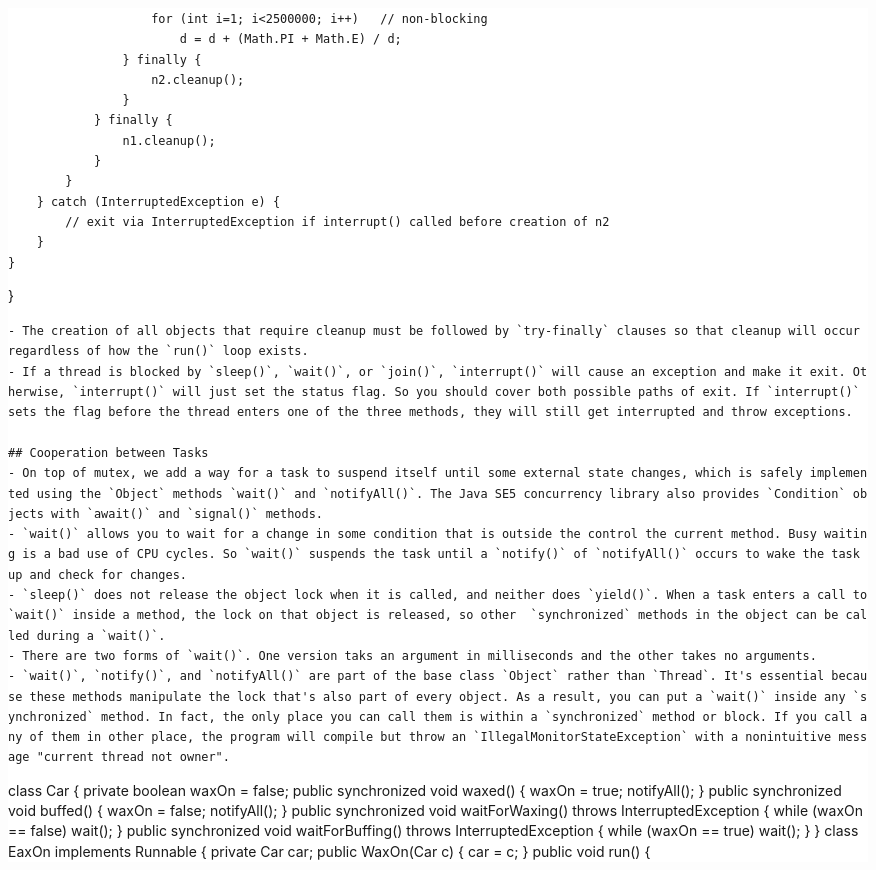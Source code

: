                         for (int i=1; i<2500000; i++)   // non-blocking
                            d = d + (Math.PI + Math.E) / d;
                    } finally {
                        n2.cleanup();
                    }
                } finally {
                    n1.cleanup();
                }
            }
        } catch (InterruptedException e) {
            // exit via InterruptedException if interrupt() called before creation of n2
        }
    }
}
```
- The creation of all objects that require cleanup must be followed by `try-finally` clauses so that cleanup will occur regardless of how the `run()` loop exists.
- If a thread is blocked by `sleep()`, `wait()`, or `join()`, `interrupt()` will cause an exception and make it exit. Otherwise, `interrupt()` will just set the status flag. So you should cover both possible paths of exit. If `interrupt()` sets the flag before the thread enters one of the three methods, they will still get interrupted and throw exceptions.

## Cooperation between Tasks
- On top of mutex, we add a way for a task to suspend itself until some external state changes, which is safely implemented using the `Object` methods `wait()` and `notifyAll()`. The Java SE5 concurrency library also provides `Condition` objects with `await()` and `signal()` methods.
- `wait()` allows you to wait for a change in some condition that is outside the control the current method. Busy waiting is a bad use of CPU cycles. So `wait()` suspends the task until a `notify()` of `notifyAll()` occurs to wake the task up and check for changes.
- `sleep()` does not release the object lock when it is called, and neither does `yield()`. When a task enters a call to `wait()` inside a method, the lock on that object is released, so other  `synchronized` methods in the object can be called during a `wait()`.
- There are two forms of `wait()`. One version taks an argument in milliseconds and the other takes no arguments.
- `wait()`, `notify()`, and `notifyAll()` are part of the base class `Object` rather than `Thread`. It's essential because these methods manipulate the lock that's also part of every object. As a result, you can put a `wait()` inside any `synchronized` method. In fact, the only place you can call them is within a `synchronized` method or block. If you call any of them in other place, the program will compile but throw an `IllegalMonitorStateException` with a nonintuitive message "current thread not owner".
```
class Car {
    private boolean waxOn = false;
    public synchronized void waxed() {
        waxOn = true;
        notifyAll();
    }
    public synchronized void buffed() {
        waxOn = false;
        notifyAll();
    }
    public synchronized void waitForWaxing() throws InterruptedException {
        while (waxOn == false)
            wait();
    }
    public synchronized void waitForBuffing() throws InterruptedException {
        while (waxOn == true)
            wait();
    }
}
class EaxOn implements Runnable {
    private Car car;
    public WaxOn(Car c) { car = c; }
    public void run() {